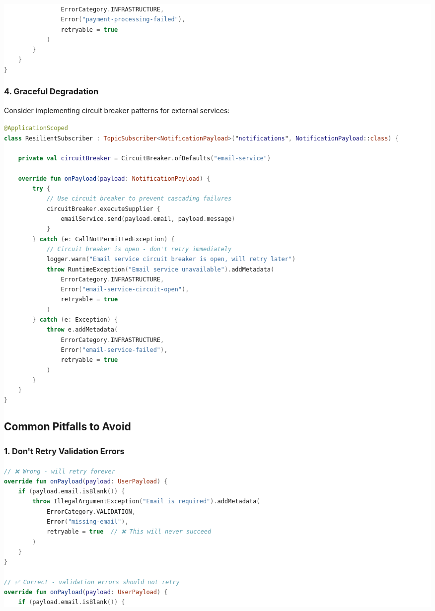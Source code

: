 ```kotlin
                ErrorCategory.INFRASTRUCTURE,
                Error("payment-processing-failed"),
                retryable = true
            )
        }
    }
}
```

### 4. Graceful Degradation

Consider implementing circuit breaker patterns for external services:

```kotlin
@ApplicationScoped
class ResilientSubscriber : TopicSubscriber<NotificationPayload>("notifications", NotificationPayload::class) {
    
    private val circuitBreaker = CircuitBreaker.ofDefaults("email-service")
    
    override fun onPayload(payload: NotificationPayload) {
        try {
            // Use circuit breaker to prevent cascading failures
            circuitBreaker.executeSupplier {
                emailService.send(payload.email, payload.message)
            }
        } catch (e: CallNotPermittedException) {
            // Circuit breaker is open - don't retry immediately
            logger.warn("Email service circuit breaker is open, will retry later")
            throw RuntimeException("Email service unavailable").addMetadata(
                ErrorCategory.INFRASTRUCTURE,
                Error("email-service-circuit-open"),
                retryable = true
            )
        } catch (e: Exception) {
            throw e.addMetadata(
                ErrorCategory.INFRASTRUCTURE,
                Error("email-service-failed"),
                retryable = true
            )
        }
    }
}
```

## Common Pitfalls to Avoid

### 1. Don't Retry Validation Errors
```kotlin
// ❌ Wrong - will retry forever
override fun onPayload(payload: UserPayload) {
    if (payload.email.isBlank()) {
        throw IllegalArgumentException("Email is required").addMetadata(
            ErrorCategory.VALIDATION,
            Error("missing-email"),
            retryable = true  // ❌ This will never succeed
        )
    }
}

// ✅ Correct - validation errors should not retry
override fun onPayload(payload: UserPayload) {
    if (payload.email.isBlank()) {
```